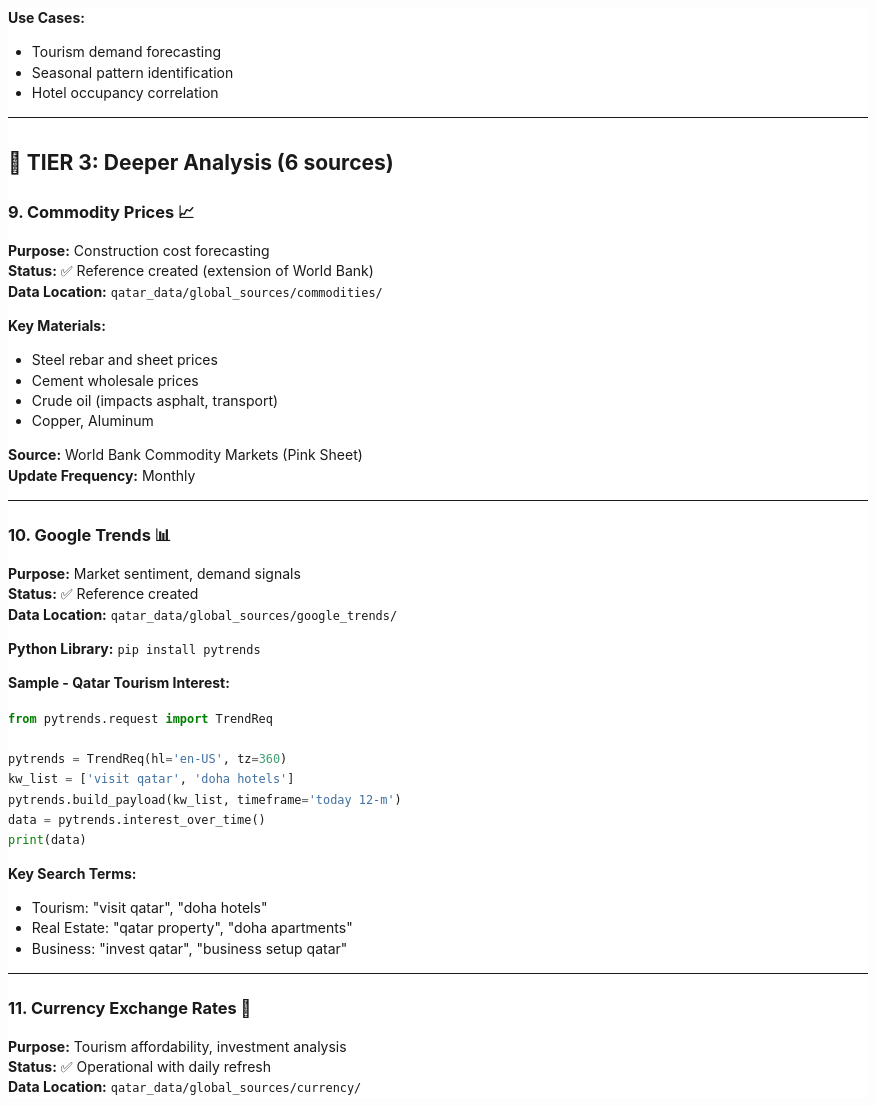 **Use Cases:**
- Tourism demand forecasting
- Seasonal pattern identification
- Hotel occupancy correlation

---

## 🎯 TIER 3: Deeper Analysis (6 sources)

### 9. Commodity Prices 📈
**Purpose:** Construction cost forecasting  
**Status:** ✅ Reference created (extension of World Bank)  
**Data Location:** `qatar_data/global_sources/commodities/`

**Key Materials:**
- Steel rebar and sheet prices
- Cement wholesale prices
- Crude oil (impacts asphalt, transport)
- Copper, Aluminum

**Source:** World Bank Commodity Markets (Pink Sheet)  
**Update Frequency:** Monthly

---

### 10. Google Trends 📊
**Purpose:** Market sentiment, demand signals  
**Status:** ✅ Reference created  
**Data Location:** `qatar_data/global_sources/google_trends/`

**Python Library:** `pip install pytrends`

**Sample - Qatar Tourism Interest:**
```python
from pytrends.request import TrendReq

pytrends = TrendReq(hl='en-US', tz=360)
kw_list = ['visit qatar', 'doha hotels']
pytrends.build_payload(kw_list, timeframe='today 12-m')
data = pytrends.interest_over_time()
print(data)
```

**Key Search Terms:**
- Tourism: "visit qatar", "doha hotels"
- Real Estate: "qatar property", "doha apartments"
- Business: "invest qatar", "business setup qatar"

---

### 11. Currency Exchange Rates 💱
**Purpose:** Tourism affordability, investment analysis  
**Status:** ✅ Operational with daily refresh  
**Data Location:** `qatar_data/global_sources/currency/`
